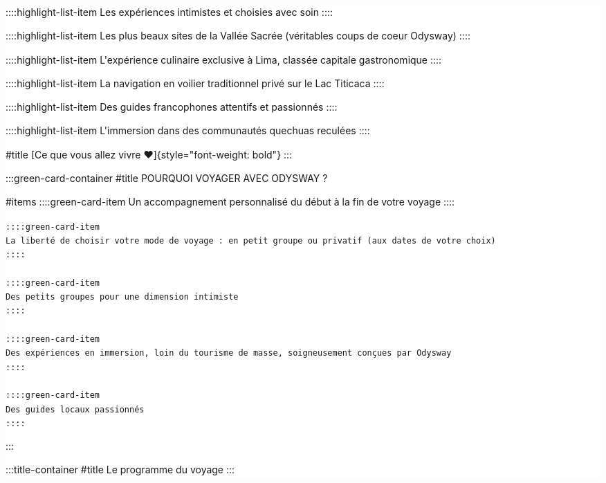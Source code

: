   ::::highlight-list-item
  Les expériences intimistes et choisies avec soin
  ::::

  ::::highlight-list-item
  Les plus beaux sites de la Vallée Sacrée (véritables coups de coeur Odysway)
  ::::

  ::::highlight-list-item
  L'expérience culinaire exclusive à Lima, classée capitale gastronomique
  ::::

  ::::highlight-list-item
  La navigation en voilier traditionnel privé sur le Lac Titicaca
  ::::

  ::::highlight-list-item
  Des guides francophones attentifs et passionnés
  ::::

  ::::highlight-list-item
  L'immersion dans des communautés quechuas reculées
  ::::

  #title
  [Ce que vous allez vivre ❤️️]{style="font-weight: bold"}
  :::

  :::green-card-container
  #title
  POURQUOI VOYAGER AVEC ODYSWAY ?

  #items
    ::::green-card-item
    Un accompagnement personnalisé du début à la fin de votre voyage
    ::::

    ::::green-card-item
    La liberté de choisir votre mode de voyage : en petit groupe ou privatif (aux dates de votre choix)
    ::::

    ::::green-card-item
    Des petits groupes pour une dimension intimiste
    ::::

    ::::green-card-item
    Des expériences en immersion, loin du tourisme de masse, soigneusement conçues par Odysway
    ::::

    ::::green-card-item
    Des guides locaux passionnés
    ::::
  :::

  :::title-container
  #title
  Le programme du voyage
  :::

